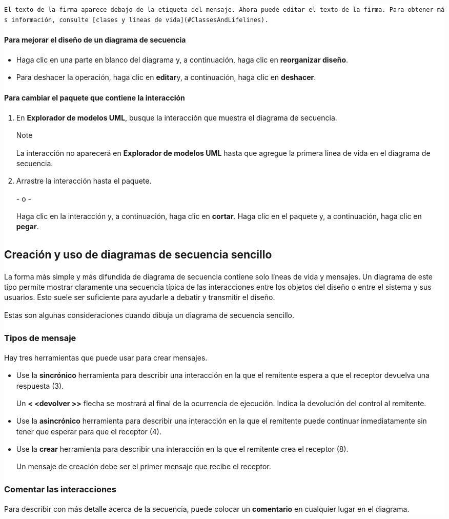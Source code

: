     El texto de la firma aparece debajo de la etiqueta del mensaje. Ahora puede editar el texto de la firma. Para obtener más información, consulte [clases y líneas de vida](#ClassesAndLifelines).  
  
#### <a name="to-improve-the-layout-of-a-sequence-diagram"></a>Para mejorar el diseño de un diagrama de secuencia  
  
-   Haga clic en una parte en blanco del diagrama y, a continuación, haga clic en **reorganizar diseño**.  
  
-   Para deshacer la operación, haga clic en **editar**y, a continuación, haga clic en **deshacer**.  
  
#### <a name="to-change-the-package-that-owns-the-interaction"></a>Para cambiar el paquete que contiene la interacción  
  
1.  En **Explorador de modelos UML**, busque la interacción que muestra el diagrama de secuencia.  
  
    > [!NOTE]
    >  La interacción no aparecerá en **Explorador de modelos UML** hasta que agregue la primera línea de vida en el diagrama de secuencia.  
  
2.  Arrastre la interacción hasta el paquete.  
  
     \- o -  
  
     Haga clic en la interacción y, a continuación, haga clic en **cortar**. Haga clic en el paquete y, a continuación, haga clic en **pegar**.  
  
##  <a name="Simple"></a> Creación y uso de diagramas de secuencia sencillo  
 La forma más simple y más difundida de diagrama de secuencia contiene solo líneas de vida y mensajes. Un diagrama de este tipo permite mostrar claramente una secuencia típica de las interacciones entre los objetos del diseño o entre el sistema y sus usuarios. Esto suele ser suficiente para ayudarle a debatir y transmitir el diseño.  
  
 Estas son algunas consideraciones cuando dibuja un diagrama de secuencia sencillo.  
  
### <a name="types-of-message"></a>Tipos de mensaje  
 Hay tres herramientas que puede usar para crear mensajes.  
  
-   Use la **sincrónico** herramienta para describir una interacción en la que el remitente espera a que el receptor devuelva una respuesta (3).  
  
     Un  **< \<devolver >>** flecha se mostrará al final de la ocurrencia de ejecución. Indica la devolución del control al remitente.  
  
-   Use la **asincrónico** herramienta para describir una interacción en la que el remitente puede continuar inmediatamente sin tener que esperar para que el receptor (4).  
  
-   Use la **crear** herramienta para describir una interacción en la que el remitente crea el receptor (8).  
  
     Un mensaje de creación debe ser el primer mensaje que recibe el receptor.  
  
### <a name="annotating-the-interactions"></a>Comentar las interacciones  
 Para describir con más detalle acerca de la secuencia, puede colocar un **comentario** en cualquier lugar en el diagrama.  
  
